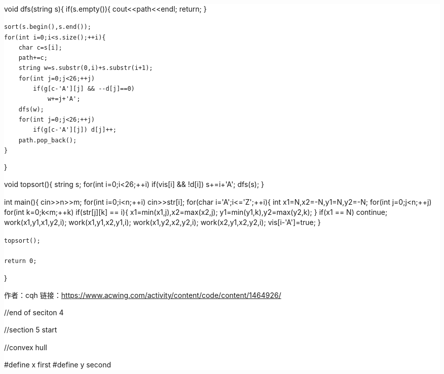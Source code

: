 void dfs(string s){
    if(s.empty()){
        cout<<path<<endl;
        return;
    }

    sort(s.begin(),s.end());
    for(int i=0;i<s.size();++i){
        char c=s[i];
        path+=c;
        string w=s.substr(0,i)+s.substr(i+1);
        for(int j=0;j<26;++j)
            if(g[c-'A'][j] && --d[j]==0)
                w+=j+'A';
        dfs(w);
        for(int j=0;j<26;++j)
            if(g[c-'A'][j]) d[j]++;
        path.pop_back();
    }
}

void topsort(){
    string s;
    for(int i=0;i<26;++i)
        if(vis[i] && !d[i])
            s+=i+'A';
    dfs(s);
}

int main(){
    cin>>n>>m;
    for(int i=0;i<n;++i) cin>>str[i];
    for(char i='A';i<='Z';++i){
        int x1=N,x2=-N,y1=N,y2=-N;
        for(int j=0;j<n;++j)
            for(int k=0;k<m;++k)
                if(str[j][k] == i){
                    x1=min(x1,j),x2=max(x2,j);
                    y1=min(y1,k),y2=max(y2,k);
                }
        if(x1 == N) continue;
        work(x1,y1,x1,y2,i);
        work(x1,y1,x2,y1,i);
        work(x1,y2,x2,y2,i);
        work(x2,y1,x2,y2,i);
        vis[i-'A']=true;
    }

    topsort();

    return 0;
}

作者：cqh
链接：https://www.acwing.com/activity/content/code/content/1464926/

//end of seciton 4

//section 5 start

//convex hull

#define x first
#define y second

